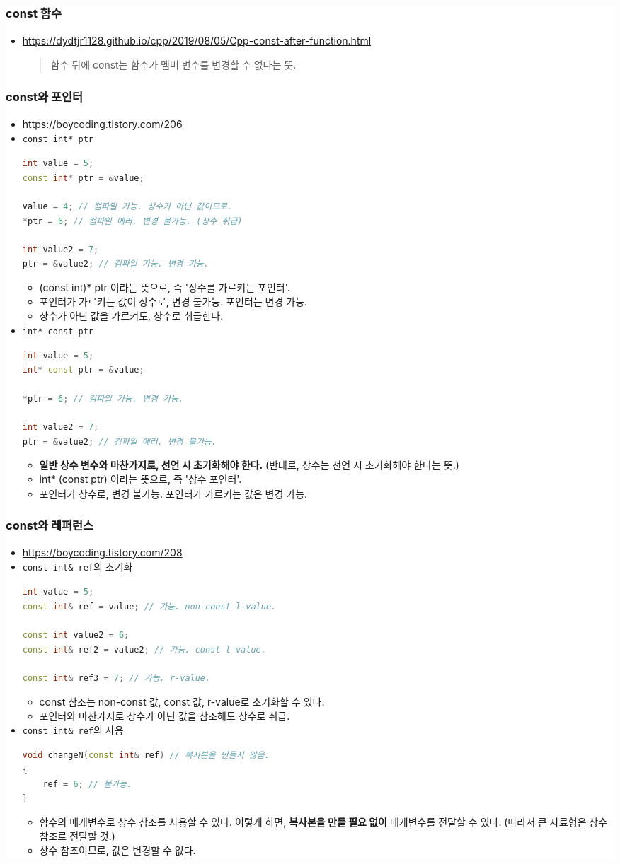 ### const 함수
* https://dydtjr1128.github.io/cpp/2019/08/05/Cpp-const-after-function.html
    > 함수 뒤에 const는 함수가 멤버 변수를 변경할 수 없다는 뜻.

### const와 포인터
* https://boycoding.tistory.com/206
* `const int* ptr`
    ```c++
    int value = 5;
    const int* ptr = &value;

    value = 4; // 컴파일 가능. 상수가 아닌 값이므로.
    *ptr = 6; // 컴파일 에러. 변경 불가능. (상수 취급)

    int value2 = 7;
    ptr = &value2; // 컴파일 가능. 변경 가능.
    ```
    * (const int)* ptr 이라는 뜻으로, 즉 '상수를 가르키는 포인터'.
    * 포인터가 가르키는 값이 상수로, 변경 불가능. 포인터는 변경 가능.
    * 상수가 아닌 값을 가르켜도, 상수로 취급한다.
* `int* const ptr`
    ```c++
    int value = 5;
    int* const ptr = &value;

    *ptr = 6; // 컴파일 가능. 변경 가능.

    int value2 = 7;
    ptr = &value2; // 컴파일 에러. 변경 불가능.
    ```
    * **일반 상수 변수와 마찬가지로, 선언 시 초기화해야 한다.** (반대로, 상수는 선언 시 초기화해야 한다는 뜻.)
    * int* (const ptr) 이라는 뜻으로, 즉 '상수 포인터'.
    * 포인터가 상수로, 변경 불가능. 포인터가 가르키는 값은 변경 가능.

### const와 레퍼런스
* https://boycoding.tistory.com/208
* `const int& ref`의 초기화
    ```c++
    int value = 5;
    const int& ref = value; // 가능. non-const l-value.

    const int value2 = 6;
    const int& ref2 = value2; // 가능. const l-value.

    const int& ref3 = 7; // 가능. r-value.
    ```
    * const 참조는 non-const 값, const 값, r-value로 초기화할 수 있다.
    * 포인터와 마찬가지로 상수가 아닌 값을 참조해도 상수로 취급.
* `const int& ref`의 사용
    ```c++
    void changeN(const int& ref) // 복사본을 만들지 않음.
    {
        ref = 6; // 불가능.
    }
    ```
    * 함수의 매개변수로 상수 참조를 사용할 수 있다. 이렇게 하면, **복사본을 만들 필요 없이** 매개변수를 전달할 수 있다. (따라서 큰 자료형은 상수 참조로 전달할 것.)
    * 상수 참조이므로, 값은 변경할 수 없다.
